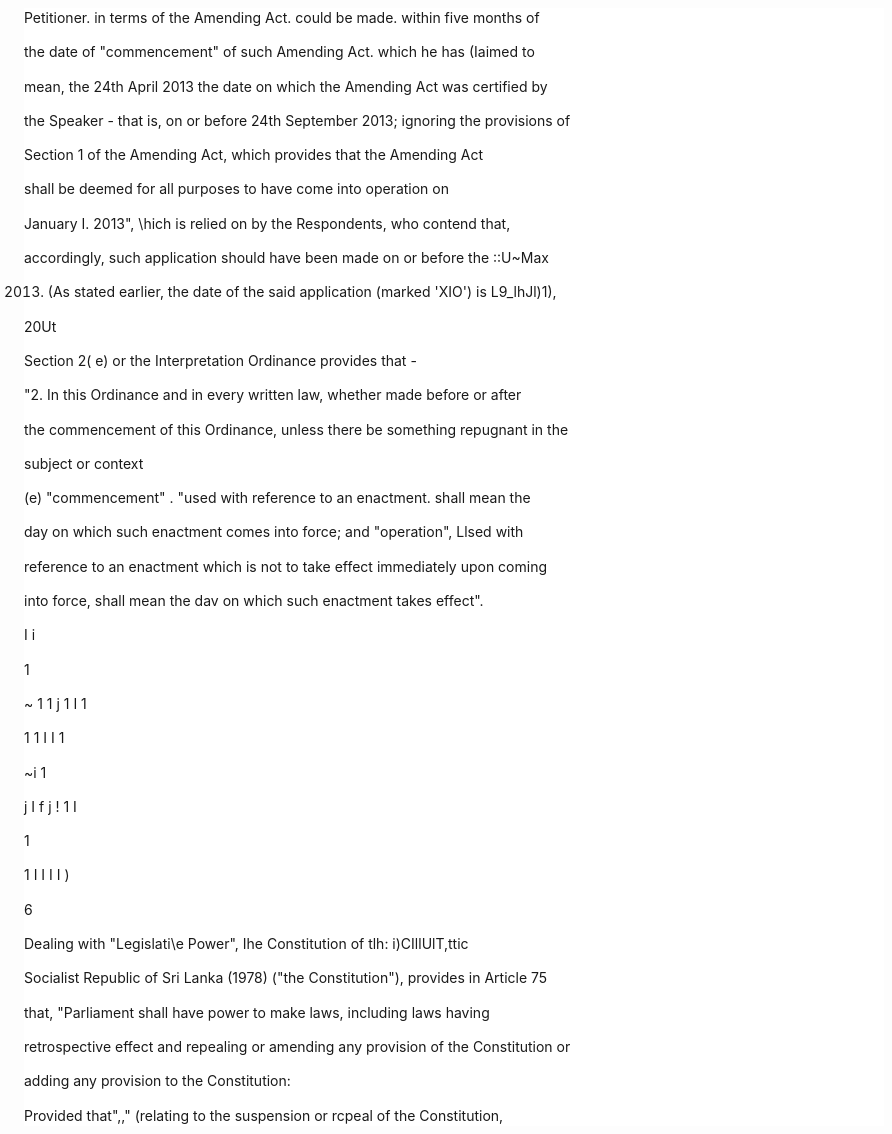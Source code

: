 Petitioner. in terms of the Amending Act. could be made. within five months of

the date of "commencement" of such Amending Act. which he has (Iaimed to

mean, the 24th April 2013 the date on which the Amending Act was certified by

the Speaker - that is, on or before 24th September 2013; ignoring the provisions of

Section 1 of the Amending Act, which provides that the Amending Act

shall be deemed for all purposes to have come into operation on

January I. 2013", \\hich is relied on by the Respondents, who contend that,

accordingly, such application should have been made on or before the ::U~Max

2013. (As stated earlier, the date of the said application (marked 'XIO') is L9_lhJl)1),

20Ut

Section 2( e) or the Interpretation Ordinance provides that -

"2. In this Ordinance and in every written law, whether made before or after

the commencement of this Ordinance, unless there be something repugnant in the

subject or context

(e) "commencement" . "used with reference to an enactment. shall mean the

day on which such enactment comes into force; and "operation", Llsed with

reference to an enactment which is not to take effect immediately upon coming

into force, shall mean the dav on which such enactment takes effect".

I i

1

~ 1 1 j 1 I 1

1 1 I I 1

~i 1

j I f j ! 1 I

1

1 I I I I )

6

Dealing with "Legislati\e Power", Ihe Constitution of tlh: i)CIllUlT,ttic

Socialist Republic of Sri Lanka (1978) ("the Constitution"), provides in Article 75

that, "Parliament shall have power to make laws, including laws having

retrospective effect and repealing or amending any provision of the Constitution or

adding any provision to the Constitution:

Provided that",," (relating to the suspension or rcpeal of the Constitution,
